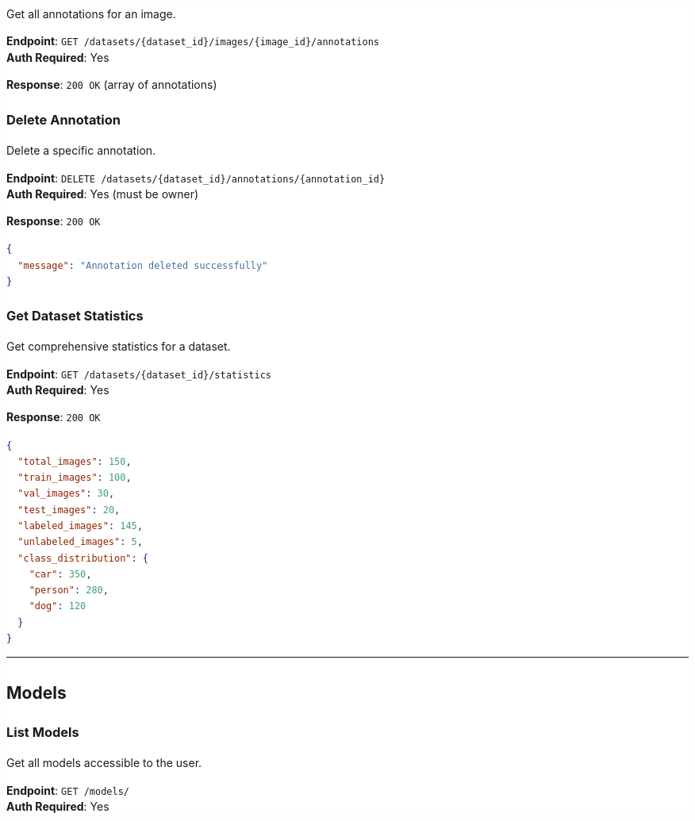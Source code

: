 Get all annotations for an image.

**Endpoint**: `GET /datasets/{dataset_id}/images/{image_id}/annotations`  
**Auth Required**: Yes

**Response**: `200 OK` (array of annotations)

### Delete Annotation

Delete a specific annotation.

**Endpoint**: `DELETE /datasets/{dataset_id}/annotations/{annotation_id}`  
**Auth Required**: Yes (must be owner)

**Response**: `200 OK`
```json
{
  "message": "Annotation deleted successfully"
}
```

### Get Dataset Statistics

Get comprehensive statistics for a dataset.

**Endpoint**: `GET /datasets/{dataset_id}/statistics`  
**Auth Required**: Yes

**Response**: `200 OK`
```json
{
  "total_images": 150,
  "train_images": 100,
  "val_images": 30,
  "test_images": 20,
  "labeled_images": 145,
  "unlabeled_images": 5,
  "class_distribution": {
    "car": 350,
    "person": 280,
    "dog": 120
  }
}
```

---

## Models

### List Models

Get all models accessible to the user.

**Endpoint**: `GET /models/`  
**Auth Required**: Yes
